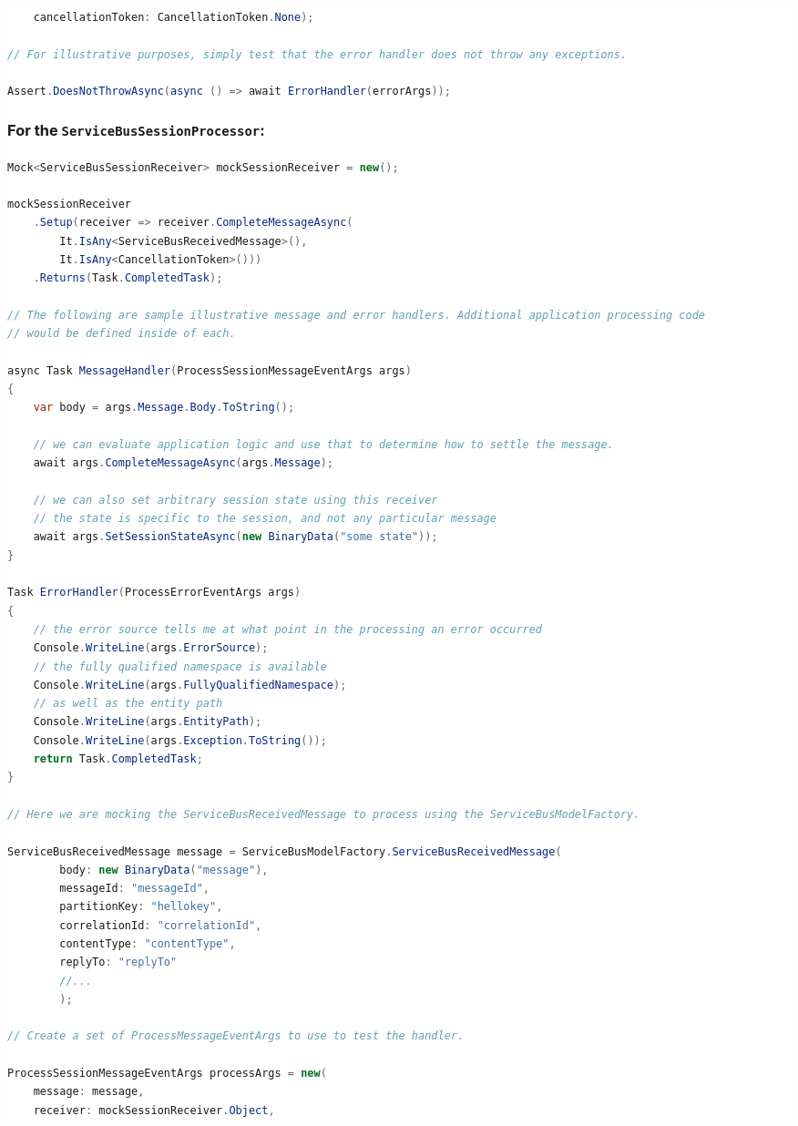 ```C# Snippet:ServiceBus_TestProcessorHandlers
    cancellationToken: CancellationToken.None);

// For illustrative purposes, simply test that the error handler does not throw any exceptions.

Assert.DoesNotThrowAsync(async () => await ErrorHandler(errorArgs));
```

### For the `ServiceBusSessionProcessor`:

```C# Snippet:ServiceBus_TestSessionProcessorHandlers
Mock<ServiceBusSessionReceiver> mockSessionReceiver = new();

mockSessionReceiver
    .Setup(receiver => receiver.CompleteMessageAsync(
        It.IsAny<ServiceBusReceivedMessage>(),
        It.IsAny<CancellationToken>()))
    .Returns(Task.CompletedTask);

// The following are sample illustrative message and error handlers. Additional application processing code
// would be defined inside of each.

async Task MessageHandler(ProcessSessionMessageEventArgs args)
{
    var body = args.Message.Body.ToString();

    // we can evaluate application logic and use that to determine how to settle the message.
    await args.CompleteMessageAsync(args.Message);

    // we can also set arbitrary session state using this receiver
    // the state is specific to the session, and not any particular message
    await args.SetSessionStateAsync(new BinaryData("some state"));
}

Task ErrorHandler(ProcessErrorEventArgs args)
{
    // the error source tells me at what point in the processing an error occurred
    Console.WriteLine(args.ErrorSource);
    // the fully qualified namespace is available
    Console.WriteLine(args.FullyQualifiedNamespace);
    // as well as the entity path
    Console.WriteLine(args.EntityPath);
    Console.WriteLine(args.Exception.ToString());
    return Task.CompletedTask;
}

// Here we are mocking the ServiceBusReceivedMessage to process using the ServiceBusModelFactory.

ServiceBusReceivedMessage message = ServiceBusModelFactory.ServiceBusReceivedMessage(
        body: new BinaryData("message"),
        messageId: "messageId",
        partitionKey: "hellokey",
        correlationId: "correlationId",
        contentType: "contentType",
        replyTo: "replyTo"
        //...
        );

// Create a set of ProcessMessageEventArgs to use to test the handler.

ProcessSessionMessageEventArgs processArgs = new(
    message: message,
    receiver: mockSessionReceiver.Object,
```